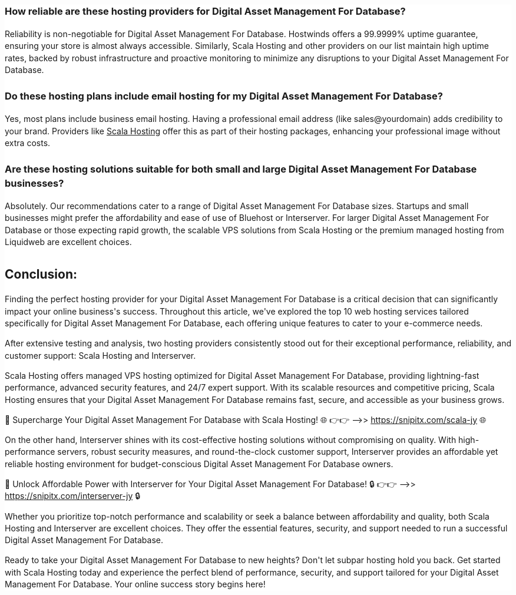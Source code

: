 ### How reliable are these hosting providers for Digital Asset Management For Database? 
Reliability is non-negotiable for Digital Asset Management For Database. Hostwinds offers a 99.9999% uptime guarantee, ensuring your store is almost always accessible. Similarly, Scala Hosting and other providers on our list maintain high uptime rates, backed by robust infrastructure and proactive monitoring to minimize any disruptions to your Digital Asset Management For Database.

### Do these hosting plans include email hosting for my Digital Asset Management For Database? 
Yes, most plans include business email hosting. Having a professional email address (like sales@yourdomain) adds credibility to your brand. Providers like [Scala Hosting](https://snipitx.com/scala-jy) offer this as part of their hosting packages, enhancing your professional image without extra costs.

### Are these hosting solutions suitable for both small and large Digital Asset Management For Database businesses? 
Absolutely. Our recommendations cater to a range of Digital Asset Management For Database sizes. Startups and small businesses might prefer the affordability and ease of use of Bluehost or Interserver. For larger Digital Asset Management For Database or those expecting rapid growth, the scalable VPS solutions from Scala Hosting or the premium managed hosting from Liquidweb are excellent choices.

## Conclusion:

Finding the perfect hosting provider for your Digital Asset Management For Database is a critical decision that can significantly impact your online business's success. Throughout this article, we've explored the top 10 web hosting services tailored specifically for Digital Asset Management For Database, each offering unique features to cater to your e-commerce needs.

After extensive testing and analysis, two hosting providers consistently stood out for their exceptional performance, reliability, and customer support: Scala Hosting and Interserver.

Scala Hosting offers managed VPS hosting optimized for Digital Asset Management For Database, providing lightning-fast performance, advanced security features, and 24/7 expert support. With its scalable resources and competitive pricing, Scala Hosting ensures that your Digital Asset Management For Database remains fast, secure, and accessible as your business grows.

🚀 Supercharge Your Digital Asset Management For Database with Scala Hosting! 🌐
👉👉 -->> https://snipitx.com/scala-jy 🌐

On the other hand, Interserver shines with its cost-effective hosting solutions without compromising on quality. With high-performance servers, robust security measures, and round-the-clock customer support, Interserver provides an affordable yet reliable hosting environment for budget-conscious Digital Asset Management For Database owners.

💸 Unlock Affordable Power with Interserver for Your Digital Asset Management For Database! 🔒
👉👉 -->> https://snipitx.com/interserver-jy 🔒

Whether you prioritize top-notch performance and scalability or seek a balance between affordability and quality, both Scala Hosting and Interserver are excellent choices. They offer the essential features, security, and support needed to run a successful Digital Asset Management For Database.

Ready to take your Digital Asset Management For Database to new heights? Don't let subpar hosting hold you back. Get started with Scala Hosting today and experience the perfect blend of performance, security, and support tailored for your Digital Asset Management For Database. Your online success story begins here!
